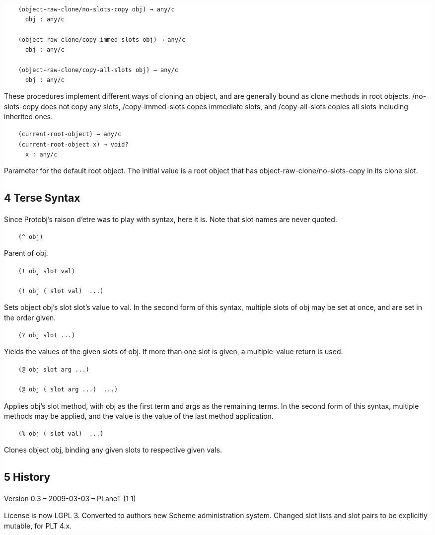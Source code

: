         (object-raw-clone/no-slots-copy obj) → any/c
          obj : any/c
        
        (object-raw-clone/copy-immed-slots obj) → any/c
          obj : any/c
        
        (object-raw-clone/copy-all-slots obj) → any/c
          obj : any/c

These procedures implement different ways of cloning an object, and are generally bound as clone methods in root objects. /no-slots-copy does not copy any slots, /copy-immed-slots copes immediate slots, and /copy-all-slots copies all slots including inherited ones.

        (current-root-object) → any/c
        (current-root-object x) → void?
          x : any/c

Parameter for the default root object. The initial value is a root object that has object-raw-clone/no-slots-copy in its clone slot.

## 4 Terse Syntax
Since Protobj’s raison d’etre was to play with syntax, here it is. Note that slot names are never quoted.

        (^ obj)

Parent of obj.

        (! obj slot val)
        
        (! obj ( slot val)  ...)

Sets object obj’s slot slot’s value to val. In the second form of this syntax, multiple slots of obj may be set at once, and are set in the order given.

        (? obj slot ...)

Yields the values of the given slots of obj. If more than one slot is given, a multiple-value return is used.

        (@ obj slot arg ...)
        
        (@ obj ( slot arg ...)  ...)

Applies obj’s slot method, with obj as the first term and args as the remaining terms. In the second form of this syntax, multiple methods may be applied, and the value is the value of the last method application.

        (% obj ( slot val)  ...)

Clones object obj, binding any given slots to respective given vals.

## 5 History
Version 0.3 – 2009-03-03 – PLaneT (1 1)

License is now LGPL 3. Converted to authors new Scheme administration system. Changed slot lists and slot pairs to be explicitly mutable, for PLT 4.x.
